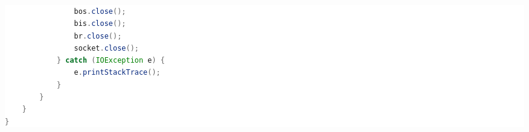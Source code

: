 ~~~java
                bos.close();
                bis.close();
                br.close();
                socket.close();
            } catch (IOException e) {
                e.printStackTrace();
            }
        }
    }
}
~~~

